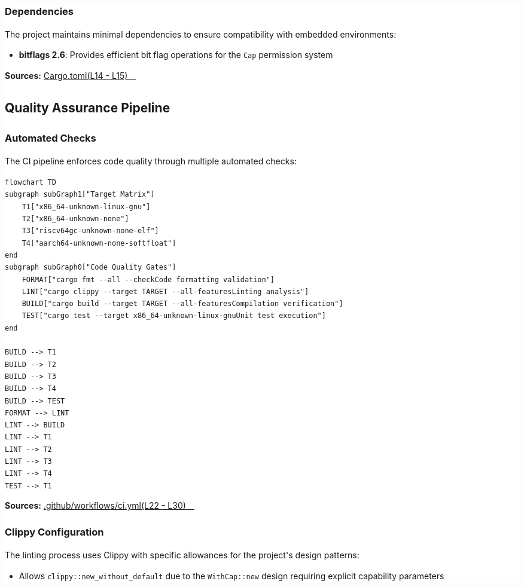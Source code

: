 ### Dependencies

The project maintains minimal dependencies to ensure compatibility with embedded environments:

* **bitflags 2.6**: Provides efficient bit flag operations for the `Cap` permission system

**Sources:** [Cargo.toml(L14 - L15)&emsp;](https://github.com/arceos-org/cap_access/blob/ad71552e/Cargo.toml#L14-L15)

## Quality Assurance Pipeline

### Automated Checks

The CI pipeline enforces code quality through multiple automated checks:

```mermaid
flowchart TD
subgraph subGraph1["Target Matrix"]
    T1["x86_64-unknown-linux-gnu"]
    T2["x86_64-unknown-none"]
    T3["riscv64gc-unknown-none-elf"]
    T4["aarch64-unknown-none-softfloat"]
end
subgraph subGraph0["Code Quality Gates"]
    FORMAT["cargo fmt --all --checkCode formatting validation"]
    LINT["cargo clippy --target TARGET --all-featuresLinting analysis"]
    BUILD["cargo build --target TARGET --all-featuresCompilation verification"]
    TEST["cargo test --target x86_64-unknown-linux-gnuUnit test execution"]
end

BUILD --> T1
BUILD --> T2
BUILD --> T3
BUILD --> T4
BUILD --> TEST
FORMAT --> LINT
LINT --> BUILD
LINT --> T1
LINT --> T2
LINT --> T3
LINT --> T4
TEST --> T1
```

**Sources:** [.github/workflows/ci.yml(L22 - L30)&emsp;](https://github.com/arceos-org/cap_access/blob/ad71552e/.github/workflows/ci.yml#L22-L30)

### Clippy Configuration

The linting process uses Clippy with specific allowances for the project's design patterns:

* Allows `clippy::new_without_default` due to the `WithCap::new` design requiring explicit capability parameters

